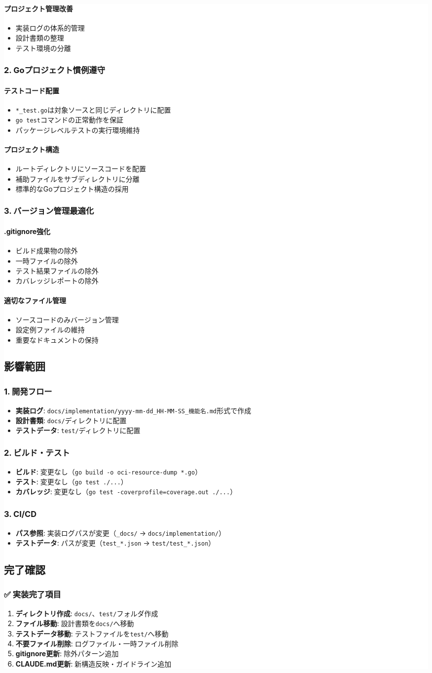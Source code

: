#### プロジェクト管理改善
- 実装ログの体系的管理
- 設計書類の整理
- テスト環境の分離

### 2. Goプロジェクト慣例遵守

#### テストコード配置
- `*_test.go`は対象ソースと同じディレクトリに配置
- `go test`コマンドの正常動作を保証
- パッケージレベルテストの実行環境維持

#### プロジェクト構造
- ルートディレクトリにソースコードを配置
- 補助ファイルをサブディレクトリに分離
- 標準的なGoプロジェクト構造の採用

### 3. バージョン管理最適化

#### .gitignore強化
- ビルド成果物の除外
- 一時ファイルの除外
- テスト結果ファイルの除外
- カバレッジレポートの除外

#### 適切なファイル管理
- ソースコードのみバージョン管理
- 設定例ファイルの維持
- 重要なドキュメントの保持

## 影響範囲

### 1. 開発フロー
- **実装ログ**: `docs/implementation/yyyy-mm-dd_HH-MM-SS_機能名.md`形式で作成
- **設計書類**: `docs/`ディレクトリに配置
- **テストデータ**: `test/`ディレクトリに配置

### 2. ビルド・テスト
- **ビルド**: 変更なし（`go build -o oci-resource-dump *.go`）
- **テスト**: 変更なし（`go test ./...`）
- **カバレッジ**: 変更なし（`go test -coverprofile=coverage.out ./...`）

### 3. CI/CD
- **パス参照**: 実装ログパスが変更（`_docs/` → `docs/implementation/`）
- **テストデータ**: パスが変更（`test_*.json` → `test/test_*.json`）

## 完了確認

### ✅ 実装完了項目
1. **ディレクトリ作成**: `docs/`、`test/`フォルダ作成
2. **ファイル移動**: 設計書類を`docs/`へ移動
3. **テストデータ移動**: テストファイルを`test/`へ移動
4. **不要ファイル削除**: ログファイル・一時ファイル削除
5. **gitignore更新**: 除外パターン追加
6. **CLAUDE.md更新**: 新構造反映・ガイドライン追加
